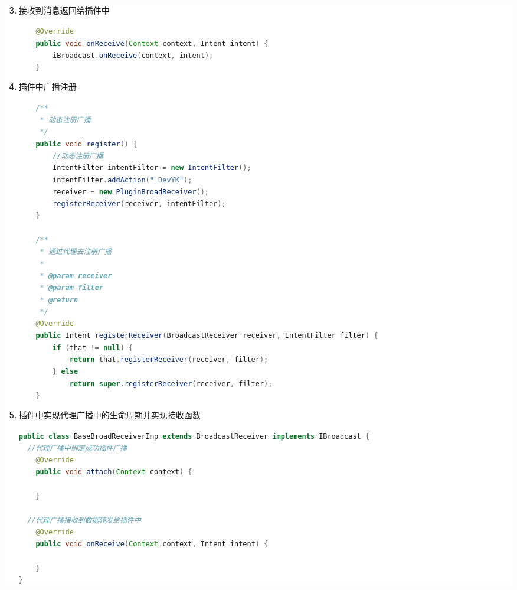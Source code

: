 3. 接收到消息返回给插件中

   ```java
       @Override
       public void onReceive(Context context, Intent intent) {
           iBroadcast.onReceive(context, intent);
       }
   ```

4. 插件中广播注册

   ```java
       /**
        * 动态注册广播
        */
       public void register() {
           //动态注册广播
           IntentFilter intentFilter = new IntentFilter();
           intentFilter.addAction("_DevYK");
           receiver = new PluginBroadReceiver();
           registerReceiver(receiver, intentFilter);
       }
   
       /**
        * 通过代理去注册广播
        *
        * @param receiver
        * @param filter
        * @return
        */
       @Override
       public Intent registerReceiver(BroadcastReceiver receiver, IntentFilter filter) {
           if (that != null) {
               return that.registerReceiver(receiver, filter);
           } else
               return super.registerReceiver(receiver, filter);
       }
   ```

5. 插件中实现代理广播中的生命周期并实现接收函数

   ```java
   public class BaseBroadReceiverImp extends BroadcastReceiver implements IBroadcast {
     //代理广播中绑定成功插件广播
       @Override
       public void attach(Context context) {
   
       }
   
     //代理广播接收到数据转发给插件中
       @Override
       public void onReceive(Context context, Intent intent) {
   
       }
   }
   ```
